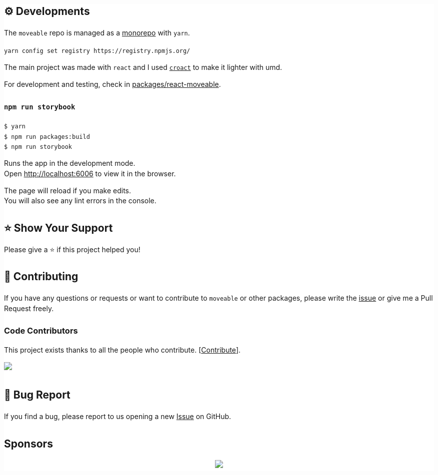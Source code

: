 ## ⚙️ Developments
The `moveable` repo is managed as a [monorepo](https://github.com/lerna/lerna) with `yarn`.

```sh
yarn config set registry https://registry.npmjs.org/
```

The main project was made with `react` and I used [`croact`](https://github.com/daybrush/croact) to make it lighter with umd.

For development and testing, check in [packages/react-moveable](https://github.com/daybrush/moveable/blob/master/packages/react-moveable).

### `npm run storybook`

```
$ yarn
$ npm run packages:build
$ npm run storybook
```

Runs the app in the development mode.<br/>
Open [http://localhost:6006](http://localhost:6006) to view it in the browser.

The page will reload if you make edits.<br/>
You will also see any lint errors in the console.


## ⭐️ Show Your Support
Please give a ⭐️ if this project helped you!


## 👏 Contributing

If you have any questions or requests or want to contribute to `moveable` or other packages, please write the [issue](https://github.com/daybrush/moveable/issues) or give me a Pull Request freely.


### Code Contributors

This project exists thanks to all the people who contribute. [[Contribute](CONTRIBUTING.md)].

<a href="https://github.com/daybrush/moveable/graphs/contributors">
  <img src="https://contrib.rocks/image?repo=daybrush/moveable" />
</a>

## 🐞 Bug Report

If you find a bug, please report to us opening a new [Issue](https://github.com/daybrush/moveable/issues) on GitHub.

## Sponsors
<p align="center">
	<a href="https://daybrush.com/sponsors/sponsors.svg">
		<img src="https://daybrush.com/sponsors/sponsors.svg"/>
	</a>
</p>
